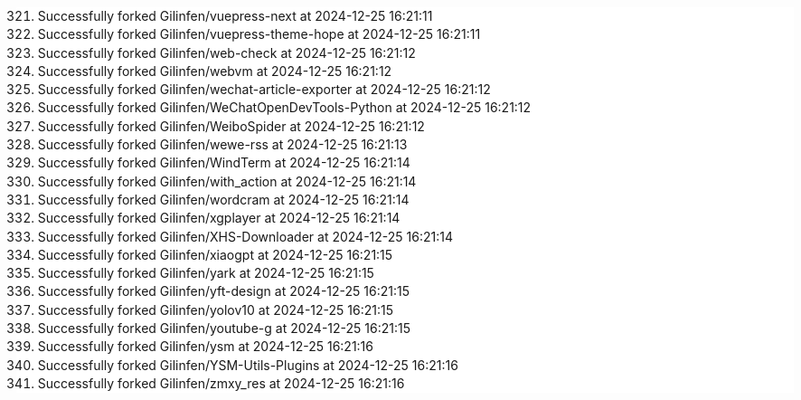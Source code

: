 321. Successfully forked Gilinfen/vuepress-next at 2024-12-25 16:21:11
322. Successfully forked Gilinfen/vuepress-theme-hope at 2024-12-25 16:21:11
323. Successfully forked Gilinfen/web-check at 2024-12-25 16:21:12
324. Successfully forked Gilinfen/webvm at 2024-12-25 16:21:12
325. Successfully forked Gilinfen/wechat-article-exporter at 2024-12-25 16:21:12
326. Successfully forked Gilinfen/WeChatOpenDevTools-Python at 2024-12-25 16:21:12
327. Successfully forked Gilinfen/WeiboSpider at 2024-12-25 16:21:12
328. Successfully forked Gilinfen/wewe-rss at 2024-12-25 16:21:13
329. Successfully forked Gilinfen/WindTerm at 2024-12-25 16:21:14
330. Successfully forked Gilinfen/with_action at 2024-12-25 16:21:14
331. Successfully forked Gilinfen/wordcram at 2024-12-25 16:21:14
332. Successfully forked Gilinfen/xgplayer at 2024-12-25 16:21:14
333. Successfully forked Gilinfen/XHS-Downloader at 2024-12-25 16:21:14
334. Successfully forked Gilinfen/xiaogpt at 2024-12-25 16:21:15
335. Successfully forked Gilinfen/yark at 2024-12-25 16:21:15
336. Successfully forked Gilinfen/yft-design at 2024-12-25 16:21:15
337. Successfully forked Gilinfen/yolov10 at 2024-12-25 16:21:15
338. Successfully forked Gilinfen/youtube-g at 2024-12-25 16:21:15
339. Successfully forked Gilinfen/ysm at 2024-12-25 16:21:16
340. Successfully forked Gilinfen/YSM-Utils-Plugins at 2024-12-25 16:21:16
341. Successfully forked Gilinfen/zmxy_res at 2024-12-25 16:21:16
